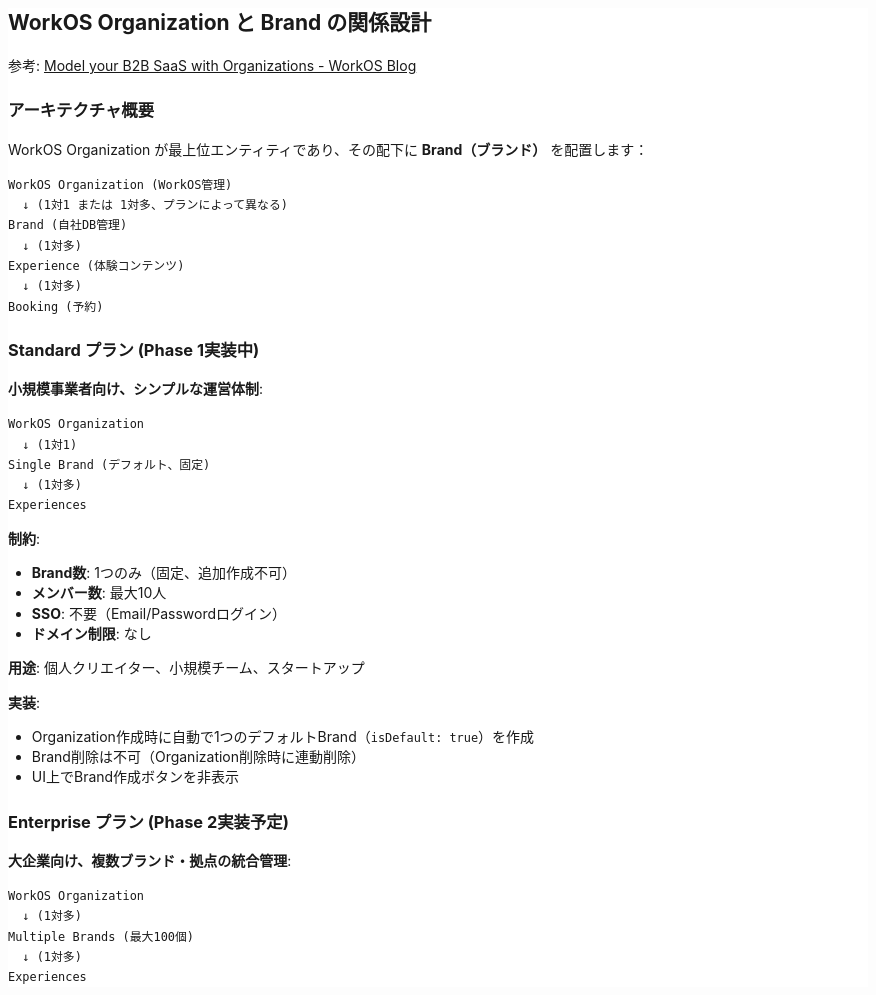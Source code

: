 
## WorkOS Organization と Brand の関係設計

参考: [Model your B2B SaaS with Organizations - WorkOS Blog](https://workos.com/blog/model-your-b2b-saas-with-organizations)

### アーキテクチャ概要

WorkOS Organization が最上位エンティティであり、その配下に **Brand（ブランド）** を配置します：

```
WorkOS Organization (WorkOS管理)
  ↓ (1対1 または 1対多、プランによって異なる)
Brand (自社DB管理)
  ↓ (1対多)
Experience (体験コンテンツ)
  ↓ (1対多)
Booking (予約)
```

### Standard プラン (Phase 1実装中)

**小規模事業者向け、シンプルな運営体制**:

```
WorkOS Organization
  ↓ (1対1)
Single Brand (デフォルト、固定)
  ↓ (1対多)
Experiences
```

**制約**:
- **Brand数**: 1つのみ（固定、追加作成不可）
- **メンバー数**: 最大10人
- **SSO**: 不要（Email/Passwordログイン）
- **ドメイン制限**: なし

**用途**: 個人クリエイター、小規模チーム、スタートアップ

**実装**:
- Organization作成時に自動で1つのデフォルトBrand（`isDefault: true`）を作成
- Brand削除は不可（Organization削除時に連動削除）
- UI上でBrand作成ボタンを非表示

### Enterprise プラン (Phase 2実装予定)

**大企業向け、複数ブランド・拠点の統合管理**:

```
WorkOS Organization
  ↓ (1対多)
Multiple Brands (最大100個)
  ↓ (1対多)
Experiences
```
